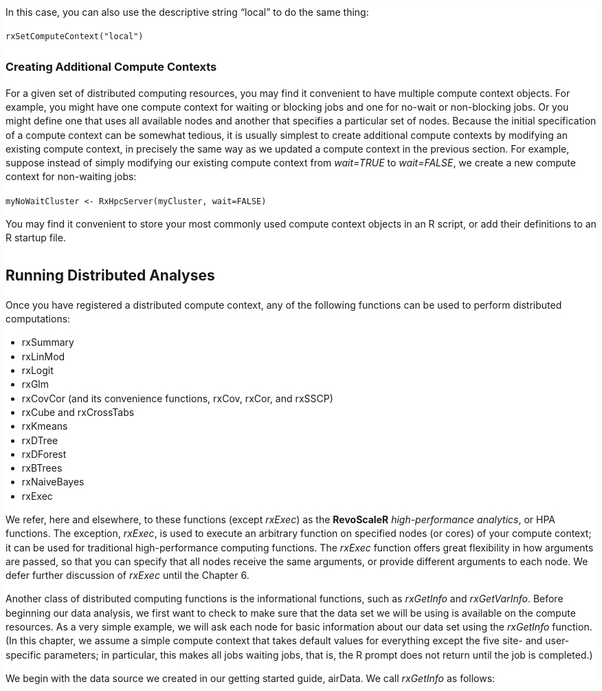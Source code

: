 In this case, you can also use the descriptive string “local” to do the same thing:

	rxSetComputeContext("local")

### Creating Additional Compute Contexts 

For a given set of distributed computing resources, you may find it convenient to have multiple compute context objects. For example, you might have one compute context for waiting or blocking jobs and one for no-wait or non-blocking jobs. Or you might define one that uses all available nodes and another that specifies a particular set of nodes. Because the initial specification of a compute context can be somewhat tedious, it is usually simplest to create additional compute contexts by modifying an existing compute context, in precisely the same way as we updated a compute context in the previous section. For example, suppose instead of simply modifying our existing compute context from *wait=TRUE* to *wait=FALSE*, we create a new compute context for non-waiting jobs:

	myNoWaitCluster <- RxHpcServer(myCluster, wait=FALSE)

You may find it convenient to store your most commonly used compute context objects in an R script, or add their definitions to an R startup file.

## Running Distributed Analyses 

Once you have registered a distributed compute context, any of the following functions can be used to perform distributed computations:

- rxSummary
- rxLinMod
- rxLogit
- rxGlm
- rxCovCor (and its convenience functions, rxCov, rxCor, and rxSSCP)
- rxCube and rxCrossTabs
- rxKmeans
- rxDTree
- rxDForest
- rxBTrees
- rxNaiveBayes
- rxExec

We refer, here and elsewhere, to these functions (except *rxExec*) as the **RevoScaleR** *high-performance analytics*, or HPA functions. The exception, *rxExec*, is used to execute an arbitrary function on specified nodes (or cores) of your compute context; it can be used for traditional high-performance computing functions. The *rxExec* function offers great flexibility in how arguments are passed, so that you can specify that all nodes receive the same arguments, or provide different arguments to each node. We defer further discussion of *rxExec* until the Chapter 6.

Another class of distributed computing functions is the informational functions, such as *rxGetInfo* and *rxGetVarInfo*. Before beginning our data analysis, we first want to check to make sure that the data set we will be using is available on the compute resources. As a very simple example, we will ask each node for basic information about our data set using the *rxGetInfo* function. (In this chapter, we assume a simple compute context that takes default values for everything except the five site- and user-specific parameters; in particular, this makes all jobs waiting jobs, that is, the R prompt does not return until the job is completed.) 

We begin with the data source we created in our getting started guide, airData. We call *rxGetInfo* as follows:
